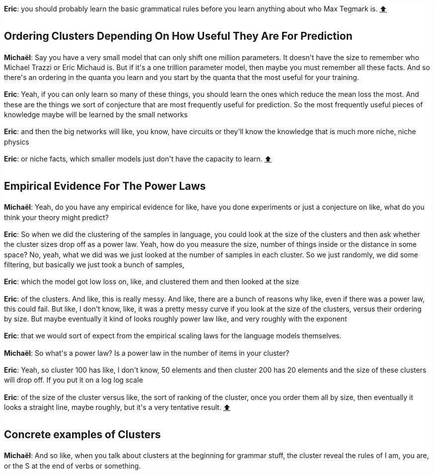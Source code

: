 **Eric**: you should probably learn the basic grammatical rules before you learn anything about who Max Tegmark is. <a href="#outline">⬆</a>

## Ordering Clusters Depending On How Useful They Are For Prediction

**Michaël**: Say you have a very small model that can only shift one million parameters. It doesn't have the size to remember who Michael Trazzi or Eric Michaud is. But if it's a one trillion parameter model, then maybe you must remember all these facts. And so there's an ordering in the quanta you learn and you start by the quanta that the most useful for your training.

**Eric**: Yeah, if you can only learn so many of these things, you should learn the ones which reduce the mean loss the most. And these are the things we sort of conjecture that are most frequently useful for prediction. So the most frequently useful pieces of knowledge maybe will be learned by the small networks 

**Eric**: and then the big networks will like, you know, have circuits or they'll know the knowledge that is much more niche, niche physics 

**Eric**: or niche facts, which smaller models just don't have the capacity to learn. <a href="#outline">⬆</a>

## Empirical Evidence For The Power Laws

**Michaël**: Yeah, do you have any empirical evidence for like, have you done experiments or just a conjecture on like, what do you think your theory might predict?

**Eric**: So when we did the clustering of the samples in language, you could look at the size of the clusters and then ask whether the cluster sizes drop off as a power law. Yeah, how do you measure the size, number of things inside or the distance in some space? No, yeah, what we did was we just looked at the number of samples in each cluster. So we just randomly, we did some filtering, but basically we just took a bunch of samples, 

**Eric**: which the model got low loss on, like, and clustered them and then looked at the size 

**Eric**: of the clusters. And like, this is really messy. And like, there are a bunch of reasons why like, even if there was a power law, this could fail. But like, I don't know, like, it was a pretty messy curve if you look at the size of the clusters, versus their ordering by size. But maybe eventually it kind of looks roughly power law like, and very roughly with the exponent 

**Eric**: that we would sort of expect from the empirical scaling laws for the language models themselves.

**Michaël**: So what's a power law? Is a power law in the number of items in your cluster? 

**Eric**: Yeah, so cluster 100 has like, I don't know, 50 elements and then cluster 200 has 20 elements and the size of these clusters will drop off. If you put it on a log log scale 

**Eric**: of the size of the cluster versus like, the sort of ranking of the cluster, once you order them all by size, then eventually it looks a straight line, maybe roughly, but it's a very tentative result. <a href="#outline">⬆</a>

## Concrete examples of Clusters

**Michaël**: And so like, when you talk about clusters at the beginning for grammar stuff, the cluster reveal the rules of I am, you are, or the S at the end of verbs or something.
